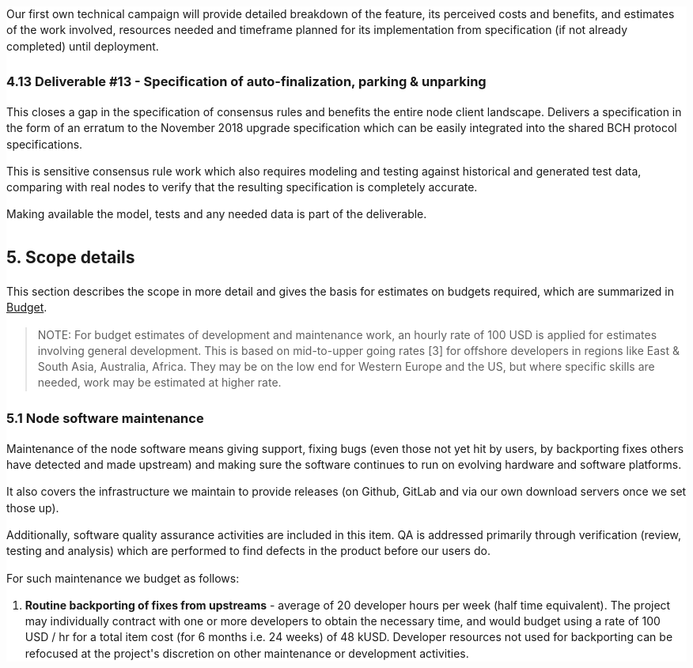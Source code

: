 Our first own technical campaign will provide detailed breakdown of the
feature, its perceived costs and benefits, and estimates of the work
involved, resources needed and timeframe planned for its implementation
from specification (if not already completed) until deployment.


### 4.13 Deliverable #13 - Specification of auto-finalization, parking & unparking

This closes a gap in the specification of consensus rules and benefits
the entire node client landscape. Delivers a specification in the form of
an erratum to the November 2018 upgrade specification which can be easily
integrated into the shared BCH protocol specifications.

This is sensitive consensus rule work which also requires modeling and
testing against historical and generated test data, comparing with real
nodes to verify that the resulting specification is completely accurate.

Making available the model, tests and any needed data is part of the deliverable.



## 5. Scope details

This section describes the scope in more detail and gives the basis for
estimates on budgets required, which are summarized in [Budget](#6-budget).

> NOTE: For budget estimates of development and maintenance work, an hourly rate
> of 100 USD is applied for estimates involving general development.
> This is based on mid-to-upper going rates [3] for offshore
> developers in regions like East & South Asia, Australia, Africa.
> They may be on the low end for Western Europe and the US, but where
> specific skills are needed, work may be estimated at higher rate.


### 5.1 Node software maintenance

Maintenance of the node software means giving support, fixing bugs (even
those not yet hit by users, by backporting fixes others have detected and
made upstream) and making sure the software continues to run on evolving
hardware and software platforms.

It also covers the infrastructure we maintain to provide releases (on
Github, GitLab and via our own download servers once we set those up).

Additionally, software quality assurance activities are included in this item.
QA is addressed primarily through verification (review, testing and analysis)
which are performed to find defects in the product before our users do.

For such maintenance we budget as follows:

1. **Routine backporting of fixes from upstreams** - average of 20 developer
   hours per week (half time equivalent). The project may individually contract
   with one or more developers to obtain the necessary time, and would
   budget using a rate of 100 USD / hr for a total item cost (for 6 months
   i.e. 24 weeks) of 48 kUSD.
   Developer resources not used for backporting can be refocused
   at the project's discretion on other maintenance or development activities.
